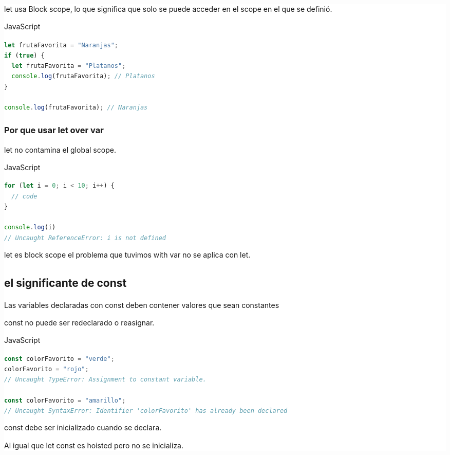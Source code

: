 <span class="highlight__code">let</span> usa <span class="highlight__code">Block scope</span>, lo que significa que solo se puede acceder en el scope en el que se definió.

<p class="highlight__file-desc">JavaScript</p>

```javascript
let frutaFavorita = "Naranjas";
if (true) {
  let frutaFavorita = "Platanos";
  console.log(frutaFavorita); // Platanos
}

console.log(frutaFavorita); // Naranjas
```


### Por que usar let over var

<span class="highlight__code">let</span> no contamina el <span class="highlight__code">global scope</span>.

<p class="highlight__file-desc">JavaScript</p>

```javascript
for (let i = 0; i < 10; i++) {
  // code
}

console.log(i)
// Uncaught ReferenceError: i is not defined
```

<span class="highlight__code">let</span> es block scope el problema que tuvimos with <span class="highlight__code">var</span> no se aplica con <span class="highlight__code">let</span>.


## el significante de const

Las variables declaradas con <span class="highlight__code">const</span> deben contener valores que sean constantes

<span class="highlight__code">const</span> no puede ser redeclarado o reasignar.

<p class="highlight__file-desc">JavaScript</p>

```javascript
const colorFavorito = "verde";
colorFavorito = "rojo";
// Uncaught TypeError: Assignment to constant variable.

const colorFavorito = "amarillo";
// Uncaught SyntaxError: Identifier 'colorFavorito' has already been declared
```
<span class="highlight__code">const</span> debe ser inicializado cuando se declara.

Al igual que <span class="highlight__code">let</span> <span class="highlight__code">const</span> es hoisted pero no se inicializa.
